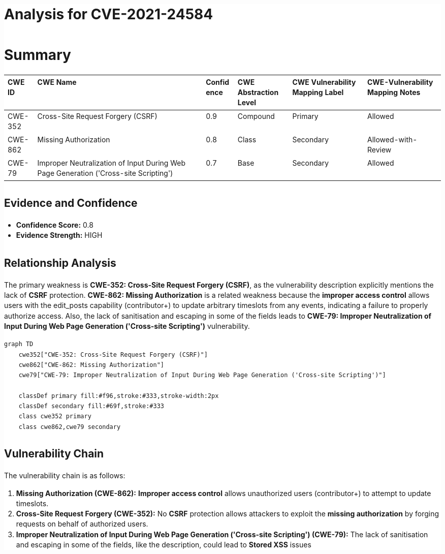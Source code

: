 # Analysis for CVE-2021-24584

# Summary
| CWE ID  | CWE Name                                       | Confidence | CWE Abstraction Level | CWE Vulnerability Mapping Label | CWE-Vulnerability Mapping Notes |
| :-------- | :--------------------------------------------- | :--------- | :-------------------- | :------------------------------ | :------------------------------ |
| CWE-352 | Cross-Site Request Forgery (CSRF)                | 0.9        | Compound              | Primary                       | Allowed                       |
| CWE-862 | Missing Authorization                          | 0.8        | Class                | Secondary                      | Allowed-with-Review          |
| CWE-79 | Improper Neutralization of Input During Web Page Generation ('Cross-site Scripting') | 0.7        | Base                | Secondary                      | Allowed                       |

## Evidence and Confidence

*   **Confidence Score:** 0.8
*   **Evidence Strength:** HIGH

## Relationship Analysis

The primary weakness is **CWE-352: Cross-Site Request Forgery (CSRF)**, as the vulnerability description explicitly mentions the lack of **CSRF** protection. **CWE-862: Missing Authorization** is a related weakness because the **improper access control** allows users with the edit_posts capability (contributor+) to update arbitrary timeslots from any events, indicating a failure to properly authorize access. Also, the lack of sanitisation and escaping in some of the fields leads to **CWE-79: Improper Neutralization of Input During Web Page Generation ('Cross-site Scripting')** vulnerability.

```mermaid
graph TD
    cwe352["CWE-352: Cross-Site Request Forgery (CSRF)"]
    cwe862["CWE-862: Missing Authorization"]
    cwe79["CWE-79: Improper Neutralization of Input During Web Page Generation ('Cross-site Scripting')"]

    classDef primary fill:#f96,stroke:#333,stroke-width:2px
    classDef secondary fill:#69f,stroke:#333
    class cwe352 primary
    class cwe862,cwe79 secondary
```

## Vulnerability Chain

The vulnerability chain is as follows:

1.  **Missing Authorization (CWE-862):** **Improper access control** allows unauthorized users (contributor+) to attempt to update timeslots.
2.  **Cross-Site Request Forgery (CWE-352):** No **CSRF** protection allows attackers to exploit the **missing authorization** by forging requests on behalf of authorized users.
3.  **Improper Neutralization of Input During Web Page Generation ('Cross-site Scripting') (CWE-79):** The lack of sanitisation and escaping in some of the fields, like the description, could lead to **Stored XSS** issues

